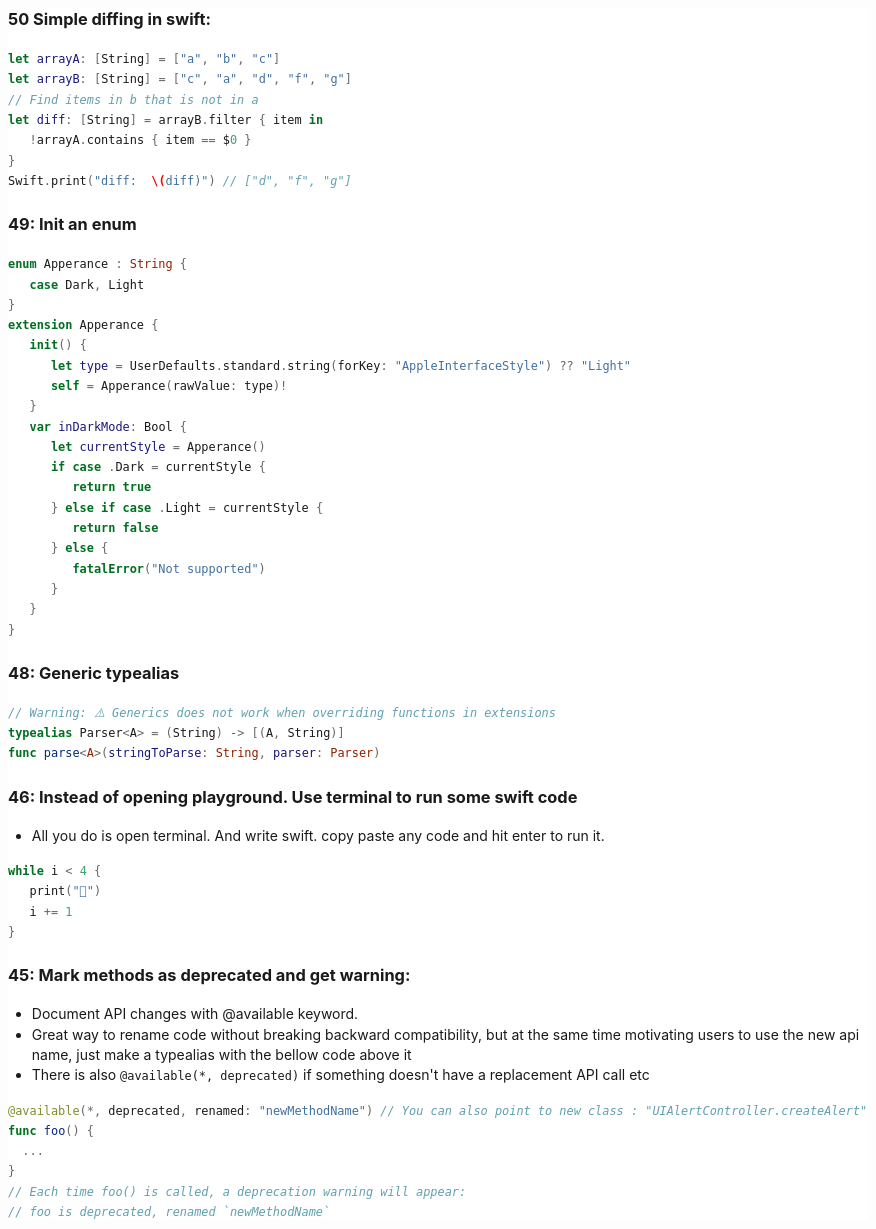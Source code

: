 ### 50 Simple diffing in swift:
```swift
let arrayA: [String] = ["a", "b", "c"]
let arrayB: [String] = ["c", "a", "d", "f", "g"]
// Find items in b that is not in a
let diff: [String] = arrayB.filter { item in
   !arrayA.contains { item == $0 }
}
Swift.print("diff:  \(diff)") // ["d", "f", "g"]
```

### 49: Init an enum
```swift
enum Apperance : String {
   case Dark, Light
}
extension Apperance {
   init() {
      let type = UserDefaults.standard.string(forKey: "AppleInterfaceStyle") ?? "Light"
      self = Apperance(rawValue: type)!
   }
   var inDarkMode: Bool {
      let currentStyle = Apperance()
      if case .Dark = currentStyle {
         return true
      } else if case .Light = currentStyle {
         return false
      } else {
         fatalError("Not supported")
      }
   }
}
```

### 48: Generic typealias
```swift
// Warning: ⚠️️ Generics does not work when overriding functions in extensions
typealias Parser<A> = (String) -> [(A, String)]
func parse<A>(stringToParse: String, parser: Parser)
```

### 46: Instead of opening playground. Use terminal to run some swift code
- All you do is open terminal. And write swift. copy paste any code and hit enter to run it.
```swift
while i < 4 {
   print("🎉")
   i += 1
}
```

### 45: Mark methods as deprecated and get warning:
- Document API changes with @available keyword.
- Great way to rename code without breaking backward compatibility, but at the same time motivating users to use the new api name, just make a typealias with the bellow code above it
- There is also `@available(*, deprecated)` if something doesn't have a replacement API call etc
```swift
@available(*, deprecated, renamed: "newMethodName") // You can also point to new class : "UIAlertController.createAlert"
func foo() {
  ...
}
// Each time foo() is called, a deprecation warning will appear:
// foo is deprecated, renamed `newMethodName`
```